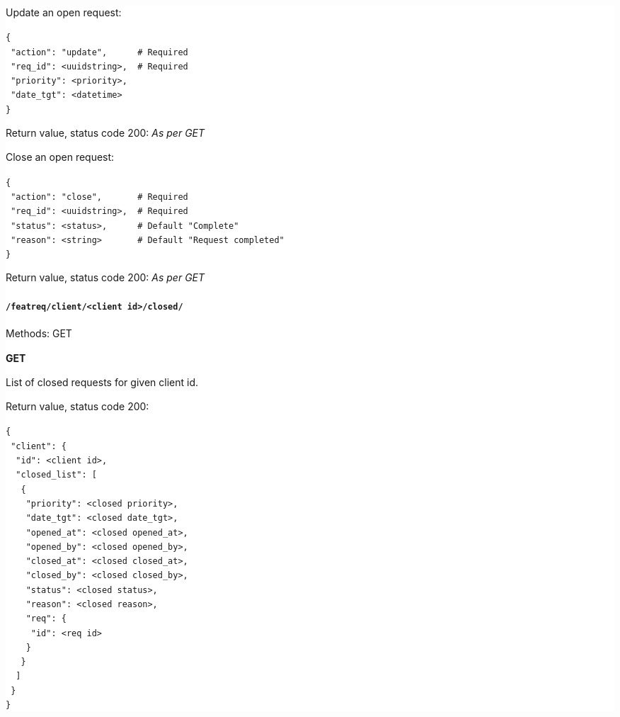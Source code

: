 Update an open request:
```
{
 "action": "update",      # Required
 "req_id": <uuidstring>,  # Required
 "priority": <priority>,
 "date_tgt": <datetime>
}
```

Return value, status code 200:
*As per GET*

Close an open request:
```
{
 "action": "close",       # Required
 "req_id": <uuidstring>,  # Required
 "status": <status>,      # Default "Complete"
 "reason": <string>       # Default "Request completed"
}
```

Return value, status code 200:
*As per GET*


#### `/featreq/client/<client id>/closed/`

Methods: GET

**GET**

List of closed requests for given client id.

Return value, status code 200:
```
{
 "client": {
  "id": <client id>,
  "closed_list": [
   {
    "priority": <closed priority>,
    "date_tgt": <closed date_tgt>,
    "opened_at": <closed opened_at>,
    "opened_by": <closed opened_by>,
    "closed_at": <closed closed_at>,
    "closed_by": <closed closed_by>,
    "status": <closed status>,
    "reason": <closed reason>,
    "req": {
     "id": <req id>
    }
   }
  ]
 }
}
```
